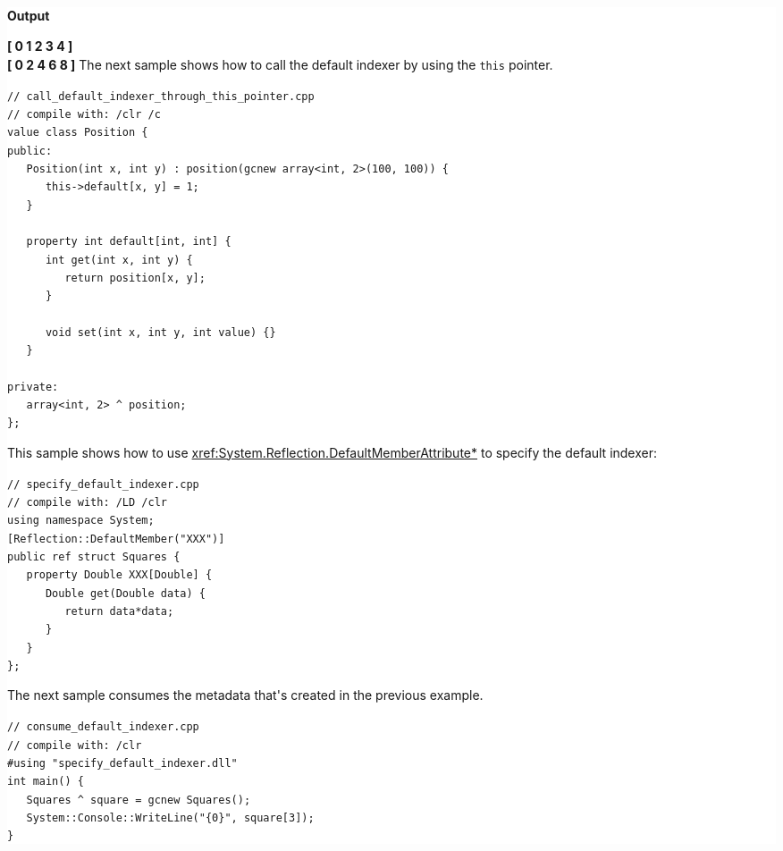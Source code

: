  **Output**  
  
 **[ 0 1 2 3 4 ]**  
**[ 0 2 4 6 8 ]** The next sample shows how to call the default indexer by using the `this` pointer.  
  
```  
// call_default_indexer_through_this_pointer.cpp  
// compile with: /clr /c  
value class Position {  
public:  
   Position(int x, int y) : position(gcnew array<int, 2>(100, 100)) {  
      this->default[x, y] = 1;  
   }  
  
   property int default[int, int] {  
      int get(int x, int y) {  
         return position[x, y];  
      }  
  
      void set(int x, int y, int value) {}  
   }  
  
private:  
   array<int, 2> ^ position;  
};  
```  
  
 This sample shows how to use <xref:System.Reflection.DefaultMemberAttribute*> to specify the default indexer:  
  
```  
// specify_default_indexer.cpp  
// compile with: /LD /clr  
using namespace System;  
[Reflection::DefaultMember("XXX")]  
public ref struct Squares {  
   property Double XXX[Double] {  
      Double get(Double data) {  
         return data*data;  
      }  
   }  
};  
```  
  
 The next sample consumes the metadata that's created in the previous example.  
  
```  
// consume_default_indexer.cpp  
// compile with: /clr  
#using "specify_default_indexer.dll"  
int main() {  
   Squares ^ square = gcnew Squares();  
   System::Console::WriteLine("{0}", square[3]);  
}  
```  
  